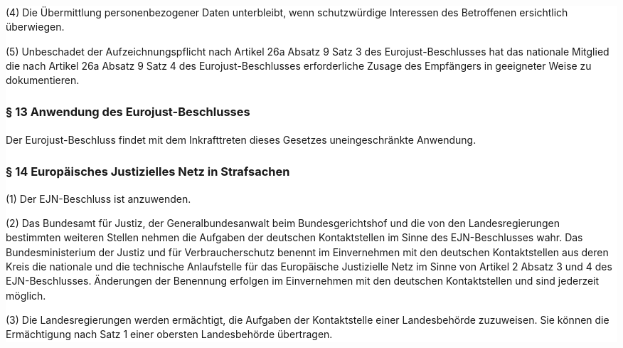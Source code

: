 (4) Die Übermittlung personenbezogener Daten unterbleibt, wenn schutzwürdige Interessen des Betroffenen ersichtlich überwiegen.

(5) Unbeschadet der Aufzeichnungspflicht nach Artikel 26a Absatz 9 Satz 3 des Eurojust-Beschlusses hat das nationale Mitglied die nach Artikel 26a Absatz 9 Satz 4 des Eurojust-Beschlusses erforderliche Zusage des Empfängers in geeigneter Weise zu dokumentieren.

### § 13 Anwendung des Eurojust-Beschlusses

Der Eurojust-Beschluss findet mit dem Inkrafttreten dieses Gesetzes uneingeschränkte Anwendung.

### § 14 Europäisches Justizielles Netz in Strafsachen

(1) Der EJN-Beschluss ist anzuwenden.

(2) Das Bundesamt für Justiz, der Generalbundesanwalt beim Bundesgerichtshof und die von den Landesregierungen bestimmten weiteren Stellen nehmen die Aufgaben der deutschen Kontaktstellen im Sinne des EJN-Beschlusses wahr. Das Bundesministerium der Justiz und für Verbraucherschutz benennt im Einvernehmen mit den deutschen Kontaktstellen aus deren Kreis die nationale und die technische Anlaufstelle für das Europäische Justizielle Netz im Sinne von Artikel 2 Absatz 3 und 4 des EJN-Beschlusses. Änderungen der Benennung erfolgen im Einvernehmen mit den deutschen Kontaktstellen und sind jederzeit möglich.

(3) Die Landesregierungen werden ermächtigt, die Aufgaben der Kontaktstelle einer Landesbehörde zuzuweisen. Sie können die Ermächtigung nach Satz 1 einer obersten Landesbehörde übertragen.
